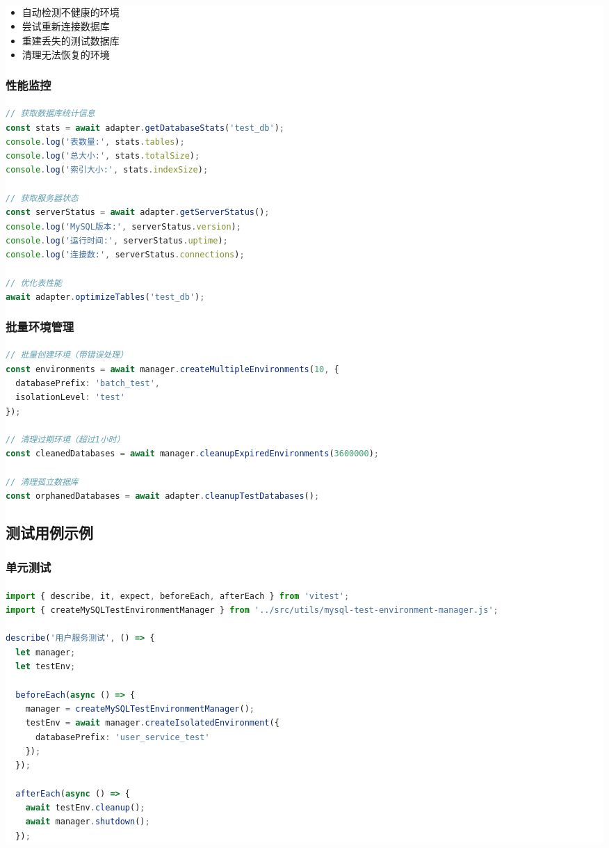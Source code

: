 - 自动检测不健康的环境
- 尝试重新连接数据库
- 重建丢失的测试数据库
- 清理无法恢复的环境

### 性能监控

```typescript
// 获取数据库统计信息
const stats = await adapter.getDatabaseStats('test_db');
console.log('表数量:', stats.tables);
console.log('总大小:', stats.totalSize);
console.log('索引大小:', stats.indexSize);

// 获取服务器状态
const serverStatus = await adapter.getServerStatus();
console.log('MySQL版本:', serverStatus.version);
console.log('运行时间:', serverStatus.uptime);
console.log('连接数:', serverStatus.connections);

// 优化表性能
await adapter.optimizeTables('test_db');
```

### 批量环境管理

```typescript
// 批量创建环境（带错误处理）
const environments = await manager.createMultipleEnvironments(10, {
  databasePrefix: 'batch_test',
  isolationLevel: 'test'
});

// 清理过期环境（超过1小时）
const cleanedDatabases = await manager.cleanupExpiredEnvironments(3600000);

// 清理孤立数据库
const orphanedDatabases = await adapter.cleanupTestDatabases();
```

## 测试用例示例

### 单元测试

```typescript
import { describe, it, expect, beforeEach, afterEach } from 'vitest';
import { createMySQLTestEnvironmentManager } from '../src/utils/mysql-test-environment-manager.js';

describe('用户服务测试', () => {
  let manager;
  let testEnv;

  beforeEach(async () => {
    manager = createMySQLTestEnvironmentManager();
    testEnv = await manager.createIsolatedEnvironment({
      databasePrefix: 'user_service_test'
    });
  });

  afterEach(async () => {
    await testEnv.cleanup();
    await manager.shutdown();
  });

```